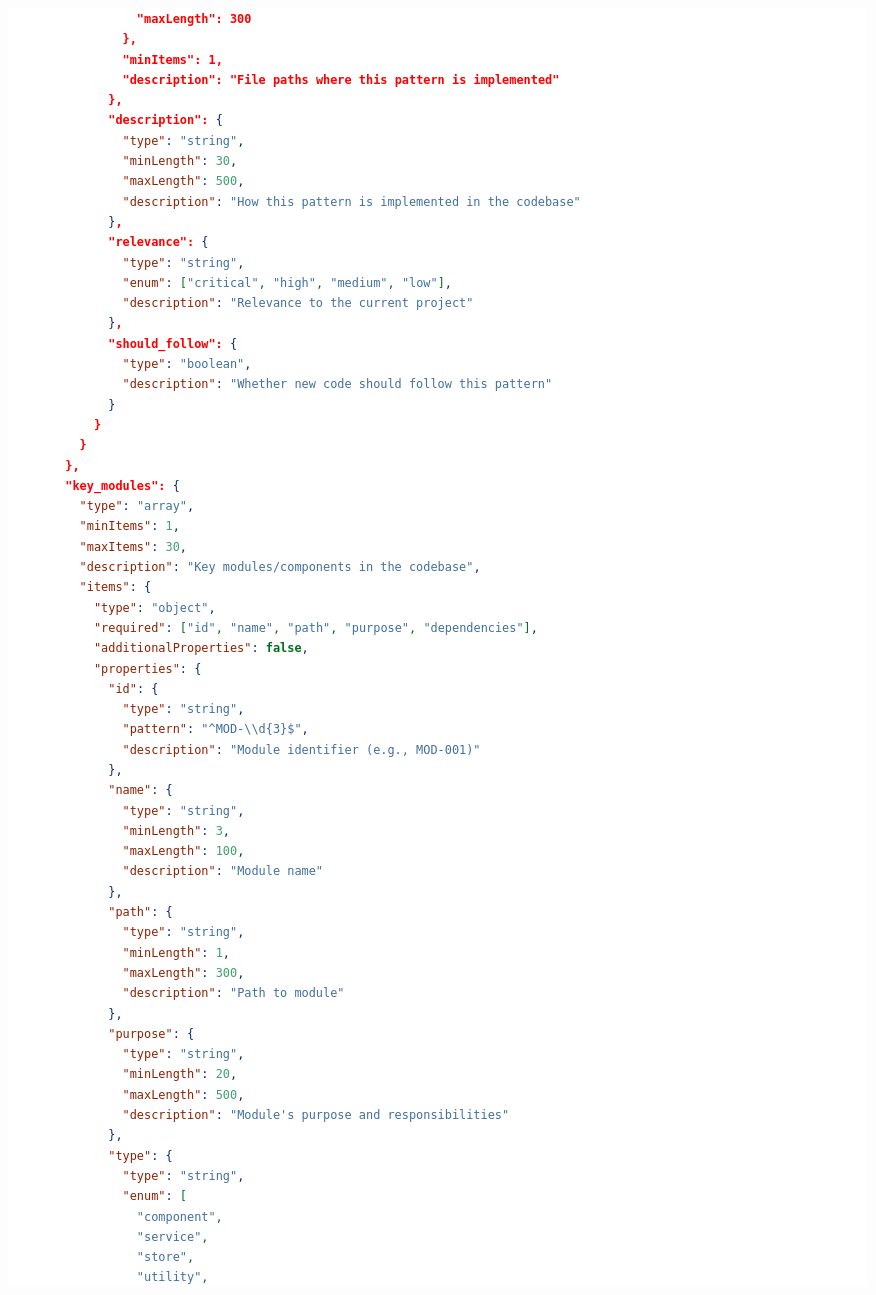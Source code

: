 `````json
                  "maxLength": 300
                },
                "minItems": 1,
                "description": "File paths where this pattern is implemented"
              },
              "description": {
                "type": "string",
                "minLength": 30,
                "maxLength": 500,
                "description": "How this pattern is implemented in the codebase"
              },
              "relevance": {
                "type": "string",
                "enum": ["critical", "high", "medium", "low"],
                "description": "Relevance to the current project"
              },
              "should_follow": {
                "type": "boolean",
                "description": "Whether new code should follow this pattern"
              }
            }
          }
        },
        "key_modules": {
          "type": "array",
          "minItems": 1,
          "maxItems": 30,
          "description": "Key modules/components in the codebase",
          "items": {
            "type": "object",
            "required": ["id", "name", "path", "purpose", "dependencies"],
            "additionalProperties": false,
            "properties": {
              "id": {
                "type": "string",
                "pattern": "^MOD-\\d{3}$",
                "description": "Module identifier (e.g., MOD-001)"
              },
              "name": {
                "type": "string",
                "minLength": 3,
                "maxLength": 100,
                "description": "Module name"
              },
              "path": {
                "type": "string",
                "minLength": 1,
                "maxLength": 300,
                "description": "Path to module"
              },
              "purpose": {
                "type": "string",
                "minLength": 20,
                "maxLength": 500,
                "description": "Module's purpose and responsibilities"
              },
              "type": {
                "type": "string",
                "enum": [
                  "component",
                  "service",
                  "store",
                  "utility",
`````